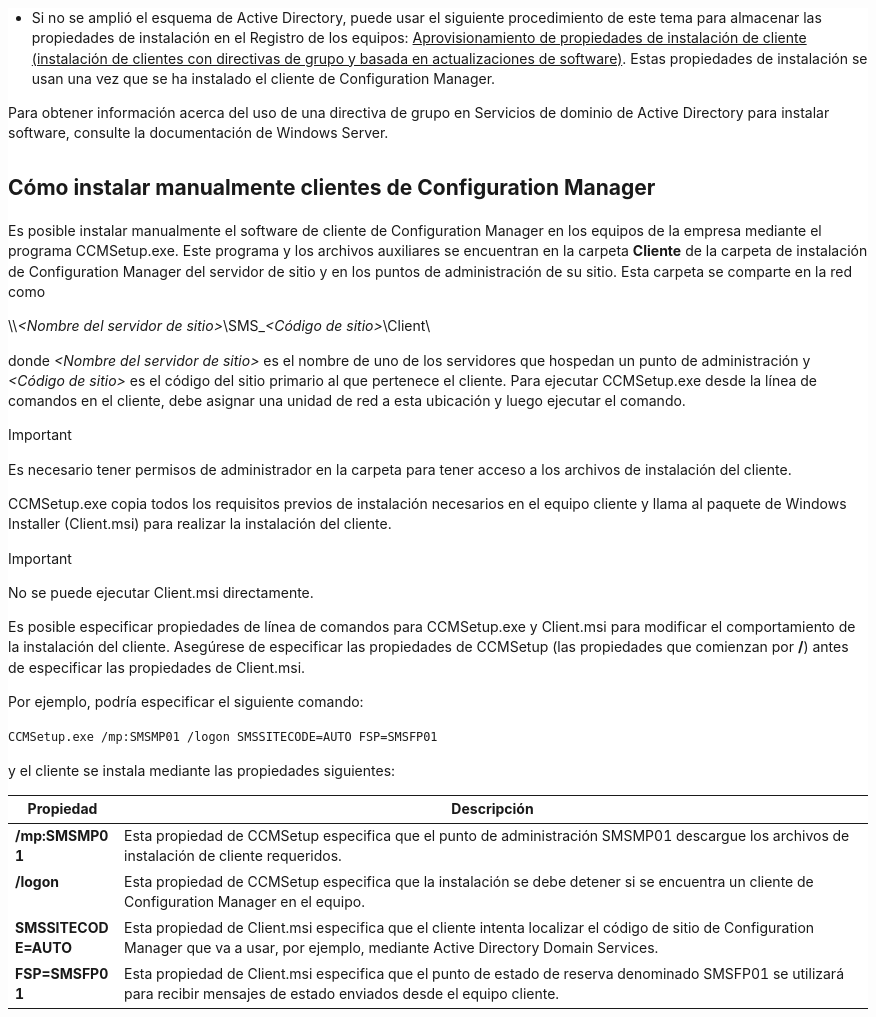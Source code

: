 -   Si no se amplió el esquema de Active Directory, puede usar el siguiente procedimiento de este tema para almacenar las propiedades de instalación en el Registro de los equipos: [Aprovisionamiento de propiedades de instalación de cliente (instalación de clientes con directivas de grupo y basada en actualizaciones de software)](#BKMK_Provision). Estas propiedades de instalación se usan una vez que se ha instalado el cliente de Configuration Manager.  

 Para obtener información acerca del uso de una directiva de grupo en Servicios de dominio de Active Directory para instalar software, consulte la documentación de Windows Server.  

##  <a name="a-namebkmkmanuala-how-to-install-configuration-manager-clients-manually"></a><a name="BKMK_Manual"></a> Cómo instalar manualmente clientes de Configuration Manager  
 Es posible instalar manualmente el software de cliente de Configuration Manager en los equipos de la empresa mediante el programa CCMSetup.exe. Este programa y los archivos auxiliares se encuentran en la carpeta **Cliente** de la carpeta de instalación de Configuration Manager del servidor de sitio y en los puntos de administración de su sitio. Esta carpeta se comparte en la red como  

 \\\\*&lt;Nombre del servidor de sitio\>*\SMS_*&lt;Código de sitio\>*\Client\  

 donde *&lt;Nombre del servidor de sitio\>* es el nombre de uno de los servidores que hospedan un punto de administración y *&lt;Código de sitio\>* es el código del sitio primario al que pertenece el cliente.  Para ejecutar CCMSetup.exe desde la línea de comandos en el cliente, debe asignar una unidad de red a esta ubicación y luego ejecutar el comando.  

> [!IMPORTANT]  
>  Es necesario tener permisos de administrador en la carpeta para tener acceso a los archivos de instalación del cliente.  

 CCMSetup.exe copia todos los requisitos previos de instalación necesarios en el equipo cliente y llama al paquete de Windows Installer (Client.msi) para realizar la instalación del cliente.  

> [!IMPORTANT]  
>  No se puede ejecutar Client.msi directamente.  

 Es posible especificar propiedades de línea de comandos para CCMSetup.exe y Client.msi para modificar el comportamiento de la instalación del cliente. Asegúrese de especificar las propiedades de CCMSetup (las propiedades que comienzan por **/**) antes de especificar las propiedades de Client.msi.  

 Por ejemplo, podría especificar el siguiente comando:  

```  
CCMSetup.exe /mp:SMSMP01 /logon SMSSITECODE=AUTO FSP=SMSFP01  
```  

 y el cliente se instala mediante las propiedades siguientes:  

|Propiedad|Descripción|  
|--------------|-----------------|  
|**/mp:SMSMP01**|Esta propiedad de CCMSetup especifica que el punto de administración SMSMP01 descargue los archivos de instalación de cliente requeridos.|  
|**/logon**|Esta propiedad de CCMSetup especifica que la instalación se debe detener si se encuentra un cliente de Configuration Manager en el equipo.|  
|**SMSSITECODE=AUTO**|Esta propiedad de Client.msi especifica que el cliente intenta localizar el código de sitio de Configuration Manager que va a usar, por ejemplo, mediante Active Directory Domain Services.|  
|**FSP=SMSFP01**|Esta propiedad de Client.msi especifica que el punto de estado de reserva denominado SMSFP01 se utilizará para recibir mensajes de estado enviados desde el equipo cliente.|  
